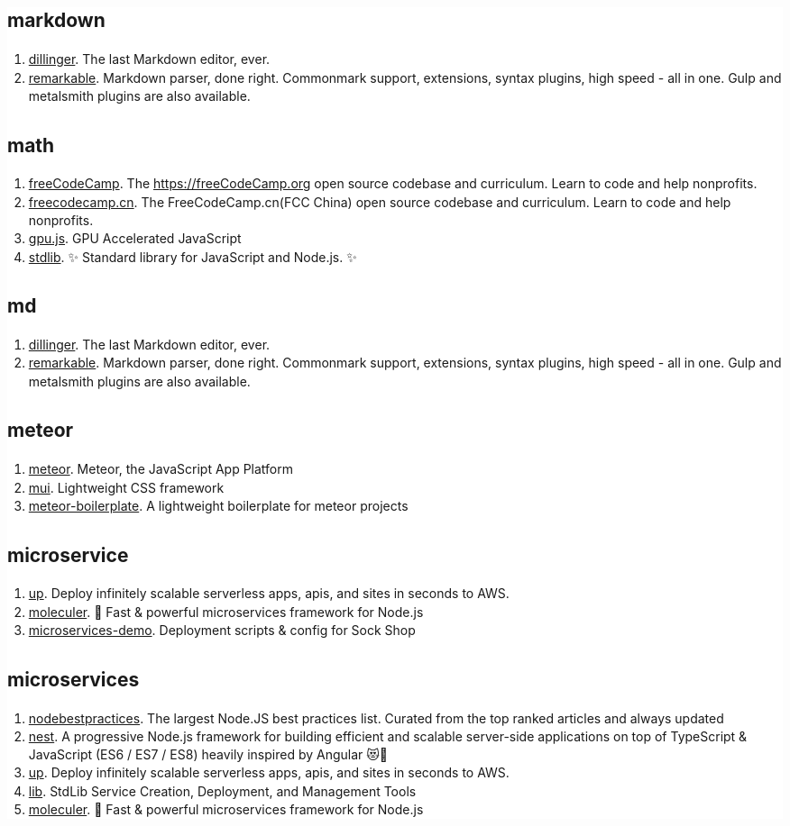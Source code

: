 
## markdown

1. [dillinger](https://github.com/joemccann/dillinger). The last Markdown editor, ever.
1. [remarkable](https://github.com/jonschlinkert/remarkable). Markdown parser, done right. Commonmark support, extensions, syntax plugins, high speed - all in one. Gulp and metalsmith plugins are also available.


## math

1. [freeCodeCamp](https://github.com/freeCodeCamp/freeCodeCamp). The https://freeCodeCamp.org open source codebase and curriculum. Learn to code and help nonprofits.
1. [freecodecamp.cn](https://github.com/FreeCodeCampChina/freecodecamp.cn). The FreeCodeCamp.cn(FCC China) open source codebase and curriculum. Learn to code and help nonprofits.
1. [gpu.js](https://github.com/gpujs/gpu.js). GPU Accelerated JavaScript
1. [stdlib](https://github.com/stdlib-js/stdlib). ✨ Standard library for JavaScript and Node.js. ✨


## md

1. [dillinger](https://github.com/joemccann/dillinger). The last Markdown editor, ever.
1. [remarkable](https://github.com/jonschlinkert/remarkable). Markdown parser, done right. Commonmark support, extensions, syntax plugins, high speed - all in one. Gulp and metalsmith plugins are also available.


## meteor

1. [meteor](https://github.com/meteor/meteor). Meteor, the JavaScript App Platform
1. [mui](https://github.com/muicss/mui). Lightweight CSS framework
1. [meteor-boilerplate](https://github.com/matteodem/meteor-boilerplate). A lightweight boilerplate for meteor projects


## microservice

1. [up](https://github.com/apex/up). Deploy infinitely scalable serverless apps, apis, and sites in seconds to AWS.
1. [moleculer](https://github.com/moleculerjs/moleculer). :rocket: Fast & powerful microservices framework for Node.js
1. [microservices-demo](https://github.com/microservices-demo/microservices-demo). Deployment scripts & config for Sock Shop


## microservices

1. [nodebestpractices](https://github.com/i0natan/nodebestpractices). The largest Node.JS best practices list. Curated from the top ranked articles and always updated
1. [nest](https://github.com/nestjs/nest). A progressive Node.js framework for building efficient and scalable server-side applications on top of TypeScript & JavaScript (ES6 / ES7 / ES8) heavily inspired by Angular 😻🚀
1. [up](https://github.com/apex/up). Deploy infinitely scalable serverless apps, apis, and sites in seconds to AWS.
1. [lib](https://github.com/stdlib/lib). StdLib Service Creation, Deployment, and Management Tools
1. [moleculer](https://github.com/moleculerjs/moleculer). :rocket: Fast & powerful microservices framework for Node.js
